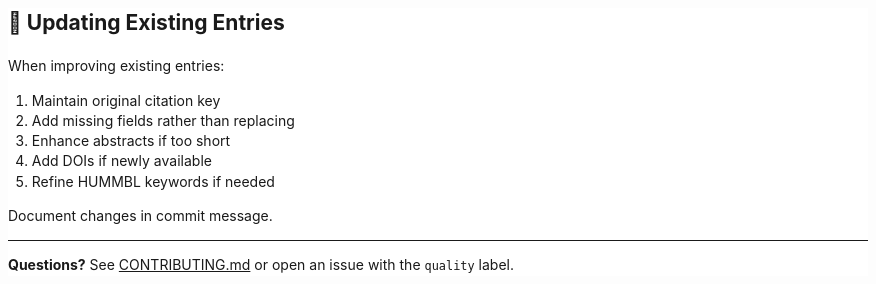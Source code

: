## 🔄 Updating Existing Entries

When improving existing entries:
1. Maintain original citation key
2. Add missing fields rather than replacing
3. Enhance abstracts if too short
4. Add DOIs if newly available
5. Refine HUMMBL keywords if needed

Document changes in commit message.

---

**Questions?** See [CONTRIBUTING.md](CONTRIBUTING.md) or open an issue with the `quality` label.
